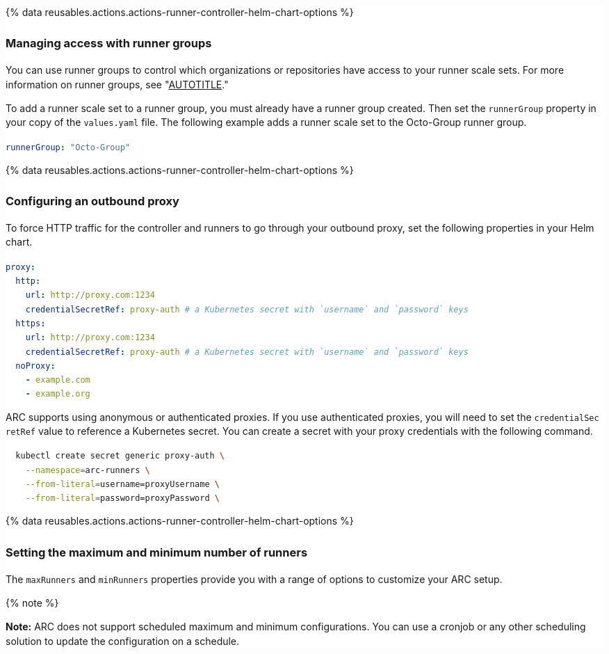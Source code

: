 {% data reusables.actions.actions-runner-controller-helm-chart-options %}

### Managing access with runner groups

You can use runner groups to control which organizations or repositories have access to your runner scale sets. For more information on runner groups, see "[AUTOTITLE](/actions/hosting-your-own-runners/managing-self-hosted-runners/managing-access-to-self-hosted-runners-using-groups)."

To add a runner scale set to a runner group, you must already have a runner group created. Then set the `runnerGroup` property in your copy of the `values.yaml` file. The following example adds a runner scale set to the Octo-Group runner group.

```yaml
runnerGroup: "Octo-Group"
```

{% data reusables.actions.actions-runner-controller-helm-chart-options %}

### Configuring an outbound proxy

To force HTTP traffic for the controller and runners to go through your outbound proxy, set the following properties in your Helm chart.

```yaml
proxy:
  http:
    url: http://proxy.com:1234
    credentialSecretRef: proxy-auth # a Kubernetes secret with `username` and `password` keys
  https:
    url: http://proxy.com:1234
    credentialSecretRef: proxy-auth # a Kubernetes secret with `username` and `password` keys
  noProxy:
    - example.com
    - example.org
```

ARC supports using anonymous or authenticated proxies. If you use authenticated proxies, you will need to set the `credentialSecretRef` value to reference a Kubernetes secret. You can create a secret with your proxy credentials with the following command.

```bash copy
  kubectl create secret generic proxy-auth \
    --namespace=arc-runners \
    --from-literal=username=proxyUsername \
    --from-literal=password=proxyPassword \
```

{% data reusables.actions.actions-runner-controller-helm-chart-options %}

### Setting the maximum and minimum number of runners

The `maxRunners` and `minRunners` properties provide you with a range of options to customize your ARC setup.

{% note %}

**Note:** ARC does not support scheduled maximum and minimum configurations. You can use a cronjob or any other scheduling solution to update the configuration on a schedule.
